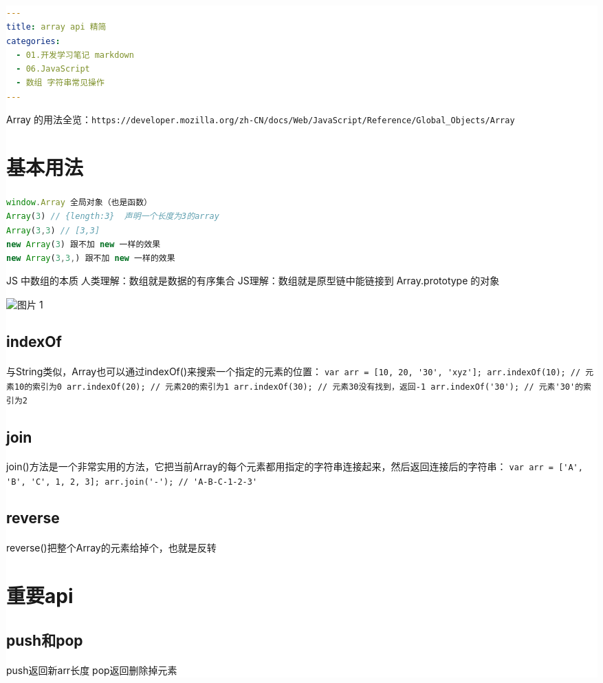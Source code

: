 ```yaml
---
title: array api 精简
categories:
  - 01.开发学习笔记 markdown
  - 06.JavaScript
  - 数组 字符串常见操作
---
```


Array 的用法全览：`https://developer.mozilla.org/zh-CN/docs/Web/JavaScript/Reference/Global_Objects/Array`

# 基本用法
```js
window.Array 全局对象（也是函数）
Array(3) // {length:3}  声明一个长度为3的array
Array(3,3) // [3,3] 
new Array(3) 跟不加 new 一样的效果
new Array(3,3,) 跟不加 new 一样的效果
```

JS 中数组的本质
人类理解：数组就是数据的有序集合
JS理解：数组就是原型链中能链接到 Array.prototype 的对象

![图片 1](https://raw.githubusercontent.com/ayrikiya/pic-store/main/note/%E5%9B%BE%E7%89%87%201.png)

## indexOf
与String类似，Array也可以通过indexOf()来搜索一个指定的元素的位置：
`var arr = [10, 20, '30', 'xyz'];
arr.indexOf(10); // 元素10的索引为0
arr.indexOf(20); // 元素20的索引为1
arr.indexOf(30); // 元素30没有找到，返回-1
arr.indexOf('30'); // 元素'30'的索引为2`



## join
join()方法是一个非常实用的方法，它把当前Array的每个元素都用指定的字符串连接起来，然后返回连接后的字符串：
`var arr = ['A', 'B', 'C', 1, 2, 3];
arr.join('-'); // 'A-B-C-1-2-3'`

## reverse
reverse()把整个Array的元素给掉个，也就是反转

# 重要api

## push和pop
push返回新arr长度 pop返回删除掉元素
